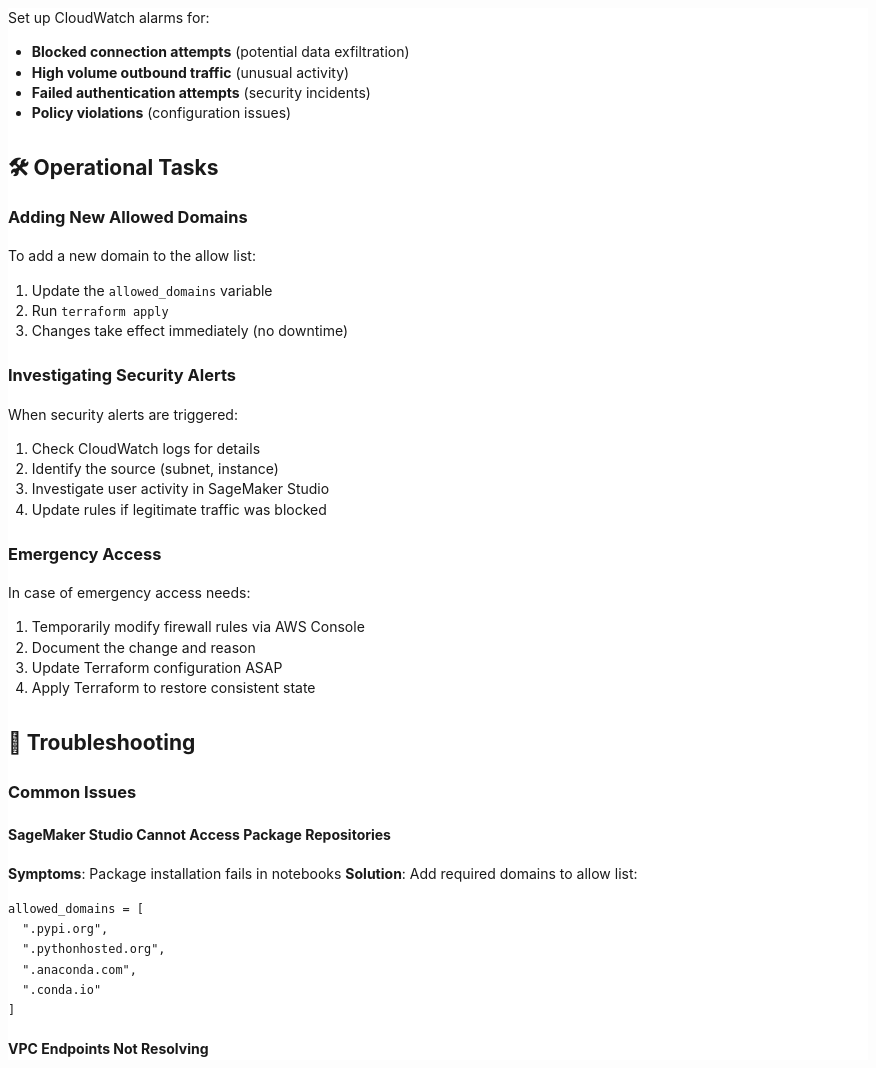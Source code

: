 Set up CloudWatch alarms for:
- **Blocked connection attempts** (potential data exfiltration)
- **High volume outbound traffic** (unusual activity)
- **Failed authentication attempts** (security incidents)
- **Policy violations** (configuration issues)

## 🛠️ Operational Tasks

### Adding New Allowed Domains

To add a new domain to the allow list:

1. Update the `allowed_domains` variable
2. Run `terraform apply`
3. Changes take effect immediately (no downtime)

### Investigating Security Alerts

When security alerts are triggered:

1. Check CloudWatch logs for details
2. Identify the source (subnet, instance)
3. Investigate user activity in SageMaker Studio
4. Update rules if legitimate traffic was blocked

### Emergency Access

In case of emergency access needs:

1. Temporarily modify firewall rules via AWS Console
2. Document the change and reason
3. Update Terraform configuration ASAP
4. Apply Terraform to restore consistent state

## 🚨 Troubleshooting

### Common Issues

#### SageMaker Studio Cannot Access Package Repositories

**Symptoms**: Package installation fails in notebooks
**Solution**: Add required domains to allow list:

```hcl
allowed_domains = [
  ".pypi.org",
  ".pythonhosted.org",
  ".anaconda.com",
  ".conda.io"
]
```

#### VPC Endpoints Not Resolving
